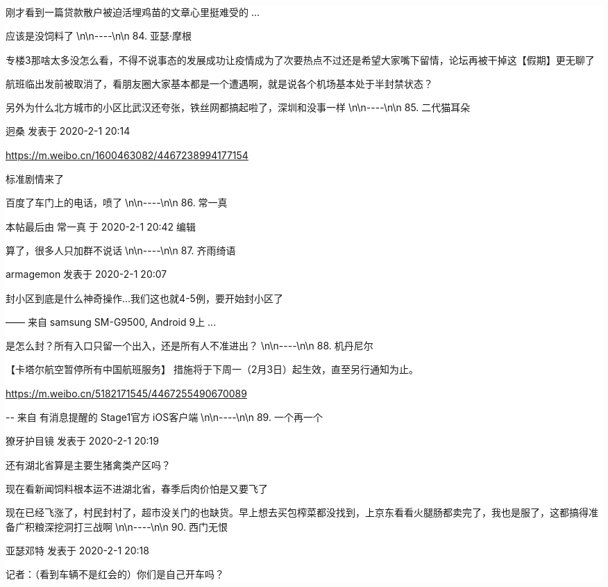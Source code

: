 刚才看到一篇贷款散户被迫活埋鸡苗的文章心里挺难受的 ...

应该是没饲料了
\n\n----\n\n
84. 亚瑟·摩根

专楼3那啥太多没怎么看，不得不说事态的发展成功让疫情成为了次要热点不过还是希望大家嘴下留情，论坛再被干掉这【假期】更无聊了

航班临出发前被取消了，看朋友圈大家基本都是一个遭遇啊，就是说各个机场基本处于半封禁状态？

另外为什么北方城市的小区比武汉还夸张，铁丝网都搞起啦了，深圳和没事一样
\n\n----\n\n
85. 二代猫耳朵

迥桑 发表于 2020-2-1 20:14

https://m.weibo.cn/1600463082/4467238994177154

标准剧情来了

百度了车门上的电话，喷了
\n\n----\n\n
86. 常一真

 本帖最后由 常一真 于 2020-2-1 20:42 编辑 

算了，很多人只加群不说话
\n\n----\n\n
87. 齐雨绮语

armagemon 发表于 2020-2-1 20:07

封小区到底是什么神奇操作...我们这也就4-5例，要开始封小区了

—— 来自 samsung SM-G9500, Android 9上 ...

是怎么封？所有入口只留一个出入，还是所有人不准进出？
\n\n----\n\n
88. 机丹尼尔

【卡塔尔航空暂停所有中国航班服务】 措施将于下周一（2月3日）起生效，直至另行通知为止。 ​​​

https://m.weibo.cn/5182171545/4467255490670089

-- 来自 有消息提醒的 Stage1官方 iOS客户端
\n\n----\n\n
89. 一个再一个

獠牙护目镜 发表于 2020-2-1 20:19

还有湖北省算是主要生猪禽类产区吗？

现在看新闻饲料根本运不进湖北省，春季后肉价怕是又要飞了

现在已经飞涨了，村民封村了，超市没关门的也缺货。早上想去买包榨菜都没找到，上京东看看火腿肠都卖完了，我也是服了，这都搞得准备广积粮深挖洞打三战啊
\n\n----\n\n
90. 西门无恨

亚瑟邓特 发表于 2020-2-1 20:18

记者：（看到车辆不是红会的）你们是自己开车吗？
